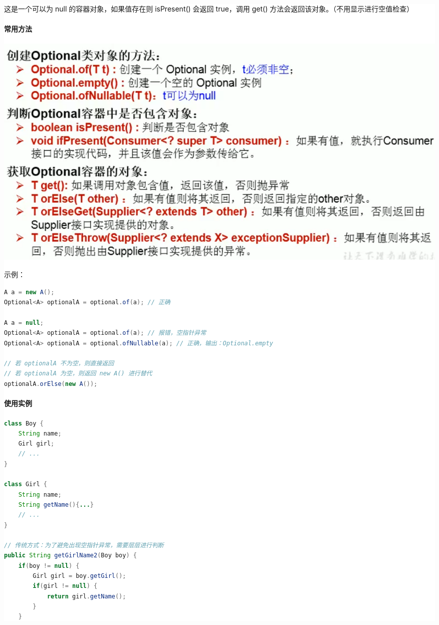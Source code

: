 这是一个可以为 null 的容器对象，如果值存在则 isPresent() 会返回 true，调用 get() 方法会返回该对象。（不用显示进行空值检查）

#### 常用方法

![image-20220801171115971](Java%E7%9F%A5%E8%AF%86%E7%82%B9%E6%95%B4%E7%90%86.assets/image-20220801171115971.png)

示例：

```java
A a = new A();
Optional<A> optionalA = optional.of(a); // 正确

A a = null;
Optional<A> optionalA = optional.of(a); // 报错，空指针异常
Optional<A> optionalA = optional.ofNullable(a); // 正确，输出：Optional.empty

// 若 optionalA 不为空，则直接返回
// 若 optionalA 为空，则返回 new A() 进行替代
optionalA.orElse(new A());
```

#### 使用实例

```java
class Boy {
    String name;
    Girl girl;
    // ...
}

class Girl {
    String name;
    String getName(){...}
    // ...
}

// 传统方式：为了避免出现空指针异常，需要层层进行判断
public String getGirlName2(Boy boy) {
    if(boy != null) {
        Girl girl = boy.getGirl();
        if(girl != null) {
            return girl.getName();
        }
    }
```